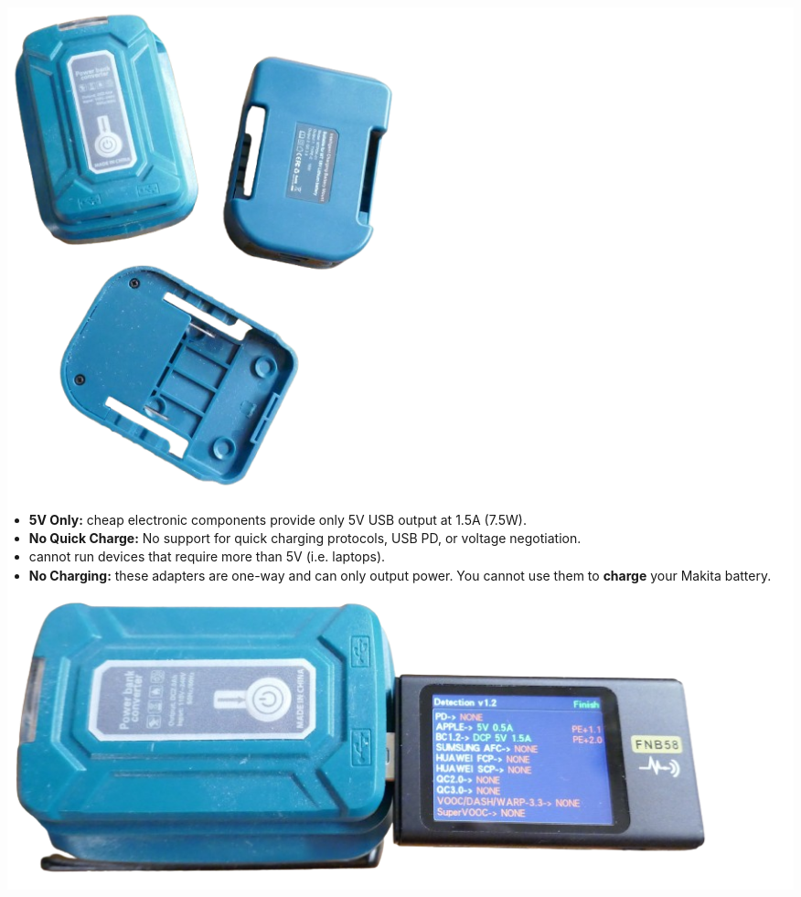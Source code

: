 <img src="images/makita_batt_chargers_t.webp" width="50%" height="50%" />

* **5V Only:** cheap electronic components provide only 5V USB output at 1.5A (7.5W). 
* **No Quick Charge:** No support for quick charging protocols, USB PD, or voltage negotiation.
* cannot run devices that require more than 5V (i.e. laptops).
* **No Charging:** these adapters are one-way and can only output power. You cannot use them to **charge** your Makita battery.



<img src="images/makita_45w_compare_2_t.webp" width="90%" height="90%" />
